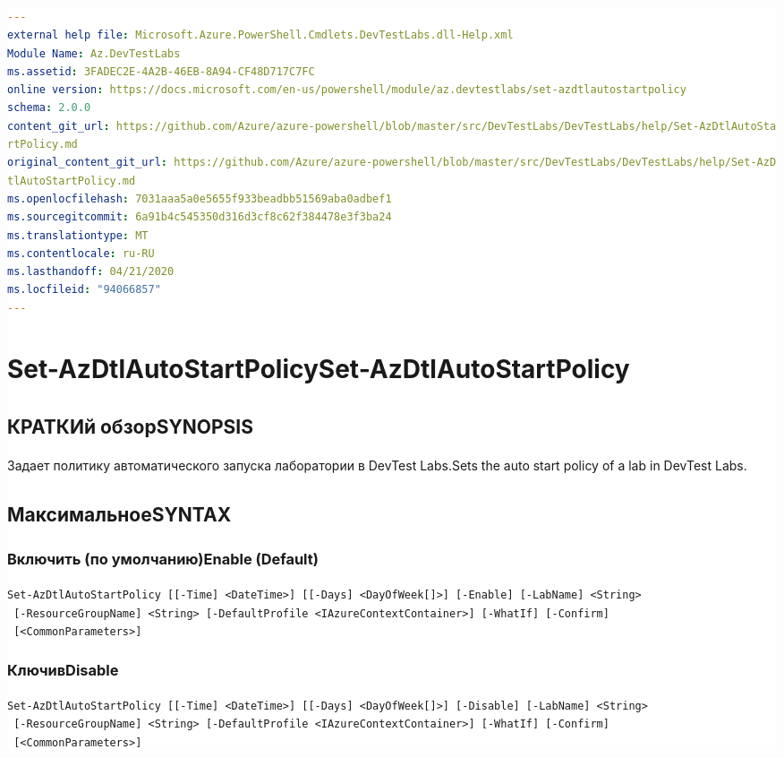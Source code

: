 ```yaml
---
external help file: Microsoft.Azure.PowerShell.Cmdlets.DevTestLabs.dll-Help.xml
Module Name: Az.DevTestLabs
ms.assetid: 3FADEC2E-4A2B-46EB-8A94-CF48D717C7FC
online version: https://docs.microsoft.com/en-us/powershell/module/az.devtestlabs/set-azdtlautostartpolicy
schema: 2.0.0
content_git_url: https://github.com/Azure/azure-powershell/blob/master/src/DevTestLabs/DevTestLabs/help/Set-AzDtlAutoStartPolicy.md
original_content_git_url: https://github.com/Azure/azure-powershell/blob/master/src/DevTestLabs/DevTestLabs/help/Set-AzDtlAutoStartPolicy.md
ms.openlocfilehash: 7031aaa5a0e5655f933beadbb51569aba0adbef1
ms.sourcegitcommit: 6a91b4c545350d316d3cf8c62f384478e3f3ba24
ms.translationtype: MT
ms.contentlocale: ru-RU
ms.lasthandoff: 04/21/2020
ms.locfileid: "94066857"
---
```

# <span data-ttu-id="98d36-101">Set-AzDtlAutoStartPolicy</span><span class="sxs-lookup"><span data-stu-id="98d36-101">Set-AzDtlAutoStartPolicy</span></span>

## <span data-ttu-id="98d36-102">КРАТКИй обзор</span><span class="sxs-lookup"><span data-stu-id="98d36-102">SYNOPSIS</span></span>
<span data-ttu-id="98d36-103">Задает политику автоматического запуска лаборатории в DevTest Labs.</span><span class="sxs-lookup"><span data-stu-id="98d36-103">Sets the auto start policy of a lab in DevTest Labs.</span></span>

## <span data-ttu-id="98d36-104">Максимальное</span><span class="sxs-lookup"><span data-stu-id="98d36-104">SYNTAX</span></span>

### <span data-ttu-id="98d36-105">Включить (по умолчанию)</span><span class="sxs-lookup"><span data-stu-id="98d36-105">Enable (Default)</span></span>
```
Set-AzDtlAutoStartPolicy [[-Time] <DateTime>] [[-Days] <DayOfWeek[]>] [-Enable] [-LabName] <String>
 [-ResourceGroupName] <String> [-DefaultProfile <IAzureContextContainer>] [-WhatIf] [-Confirm]
 [<CommonParameters>]
```

### <span data-ttu-id="98d36-106">Ключив</span><span class="sxs-lookup"><span data-stu-id="98d36-106">Disable</span></span>
```
Set-AzDtlAutoStartPolicy [[-Time] <DateTime>] [[-Days] <DayOfWeek[]>] [-Disable] [-LabName] <String>
 [-ResourceGroupName] <String> [-DefaultProfile <IAzureContextContainer>] [-WhatIf] [-Confirm]
 [<CommonParameters>]
```

